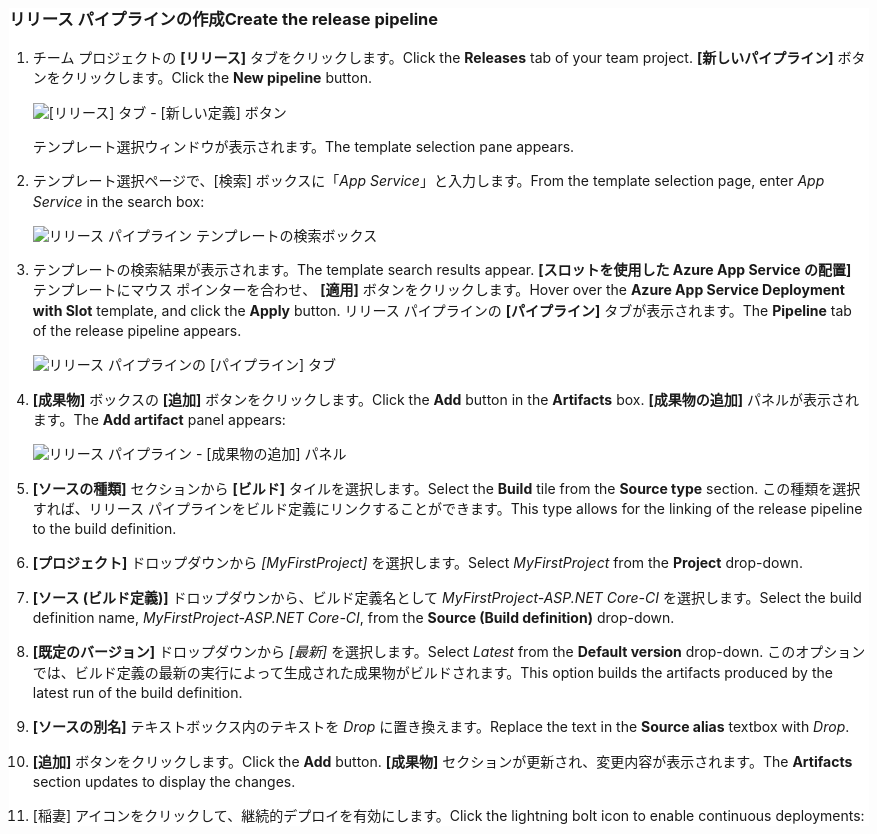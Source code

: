 ### <a name="create-the-release-pipeline"></a><span data-ttu-id="e4ab4-206">リリース パイプラインの作成</span><span class="sxs-lookup"><span data-stu-id="e4ab4-206">Create the release pipeline</span></span>

1. <span data-ttu-id="e4ab4-207">チーム プロジェクトの **[リリース]** タブをクリックします。</span><span class="sxs-lookup"><span data-stu-id="e4ab4-207">Click the **Releases** tab of your team project.</span></span> <span data-ttu-id="e4ab4-208">**[新しいパイプライン]** ボタンをクリックします。</span><span class="sxs-lookup"><span data-stu-id="e4ab4-208">Click the **New pipeline** button.</span></span>

    ![[リリース] タブ - [新しい定義] ボタン](media/cicd/vsts-new-release-definition.png)

    <span data-ttu-id="e4ab4-210">テンプレート選択ウィンドウが表示されます。</span><span class="sxs-lookup"><span data-stu-id="e4ab4-210">The template selection pane appears.</span></span>

1. <span data-ttu-id="e4ab4-211">テンプレート選択ページで、[検索] ボックスに「*App Service*」と入力します。</span><span class="sxs-lookup"><span data-stu-id="e4ab4-211">From the template selection page, enter *App Service* in the search box:</span></span>

    ![リリース パイプライン テンプレートの検索ボックス](media/cicd/vsts-release-template-search.png)

1. <span data-ttu-id="e4ab4-213">テンプレートの検索結果が表示されます。</span><span class="sxs-lookup"><span data-stu-id="e4ab4-213">The template search results appear.</span></span> <span data-ttu-id="e4ab4-214">**[スロットを使用した Azure App Service の配置]** テンプレートにマウス ポインターを合わせ、 **[適用]** ボタンをクリックします。</span><span class="sxs-lookup"><span data-stu-id="e4ab4-214">Hover over the **Azure App Service Deployment with Slot** template, and click the **Apply** button.</span></span> <span data-ttu-id="e4ab4-215">リリース パイプラインの **[パイプライン]** タブが表示されます。</span><span class="sxs-lookup"><span data-stu-id="e4ab4-215">The **Pipeline** tab of the release pipeline appears.</span></span>

    ![リリース パイプラインの [パイプライン] タブ](media/cicd/vsts-release-definition-pipeline.png)

1. <span data-ttu-id="e4ab4-217">**[成果物]** ボックスの **[追加]** ボタンをクリックします。</span><span class="sxs-lookup"><span data-stu-id="e4ab4-217">Click the **Add** button in the **Artifacts** box.</span></span> <span data-ttu-id="e4ab4-218">**[成果物の追加]** パネルが表示されます。</span><span class="sxs-lookup"><span data-stu-id="e4ab4-218">The **Add artifact** panel appears:</span></span>

    ![リリース パイプライン - [成果物の追加] パネル](media/cicd/vsts-release-add-artifact.png)

1. <span data-ttu-id="e4ab4-220">**[ソースの種類]** セクションから **[ビルド]** タイルを選択します。</span><span class="sxs-lookup"><span data-stu-id="e4ab4-220">Select the **Build** tile from the **Source type** section.</span></span> <span data-ttu-id="e4ab4-221">この種類を選択すれば、リリース パイプラインをビルド定義にリンクすることができます。</span><span class="sxs-lookup"><span data-stu-id="e4ab4-221">This type allows for the linking of the release pipeline to the build definition.</span></span>
1. <span data-ttu-id="e4ab4-222">**[プロジェクト]** ドロップダウンから *[MyFirstProject]* を選択します。</span><span class="sxs-lookup"><span data-stu-id="e4ab4-222">Select *MyFirstProject* from the **Project** drop-down.</span></span>
1. <span data-ttu-id="e4ab4-223">**[ソース (ビルド定義)]** ドロップダウンから、ビルド定義名として *MyFirstProject-ASP.NET Core-CI* を選択します。</span><span class="sxs-lookup"><span data-stu-id="e4ab4-223">Select the build definition name, *MyFirstProject-ASP.NET Core-CI*, from the **Source (Build definition)** drop-down.</span></span>
1. <span data-ttu-id="e4ab4-224">**[既定のバージョン]** ドロップダウンから *[最新]* を選択します。</span><span class="sxs-lookup"><span data-stu-id="e4ab4-224">Select *Latest* from the **Default version** drop-down.</span></span> <span data-ttu-id="e4ab4-225">このオプションでは、ビルド定義の最新の実行によって生成された成果物がビルドされます。</span><span class="sxs-lookup"><span data-stu-id="e4ab4-225">This option builds the artifacts produced by the latest run of the build definition.</span></span>
1. <span data-ttu-id="e4ab4-226">**[ソースの別名]** テキストボックス内のテキストを *Drop* に置き換えます。</span><span class="sxs-lookup"><span data-stu-id="e4ab4-226">Replace the text in the **Source alias** textbox with *Drop*.</span></span>
1. <span data-ttu-id="e4ab4-227">**[追加]** ボタンをクリックします。</span><span class="sxs-lookup"><span data-stu-id="e4ab4-227">Click the **Add** button.</span></span> <span data-ttu-id="e4ab4-228">**[成果物]** セクションが更新され、変更内容が表示されます。</span><span class="sxs-lookup"><span data-stu-id="e4ab4-228">The **Artifacts** section updates to display the changes.</span></span>
1. <span data-ttu-id="e4ab4-229">[稲妻] アイコンをクリックして、継続的デプロイを有効にします。</span><span class="sxs-lookup"><span data-stu-id="e4ab4-229">Click the lightning bolt icon to enable continuous deployments:</span></span>